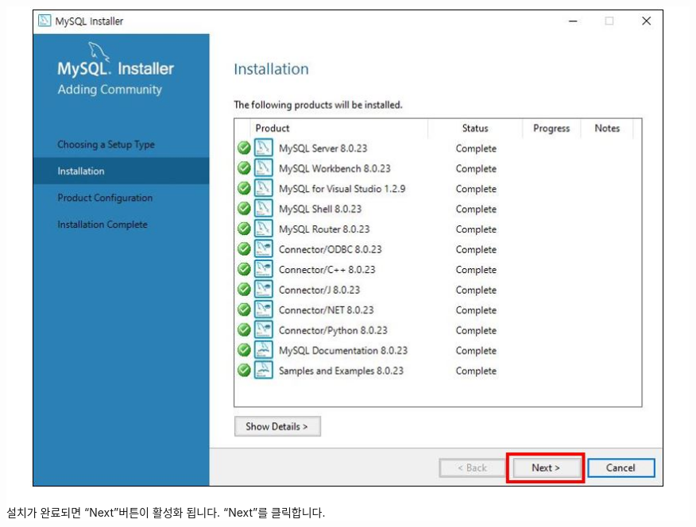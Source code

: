 <center><img src="/assets/images/infra/mysql-win/mysql09-02.JPG" width="800"></center>

설치가 완료되면 “Next”버튼이 활성화 됩니다. “Next”를 클릭합니다. 
